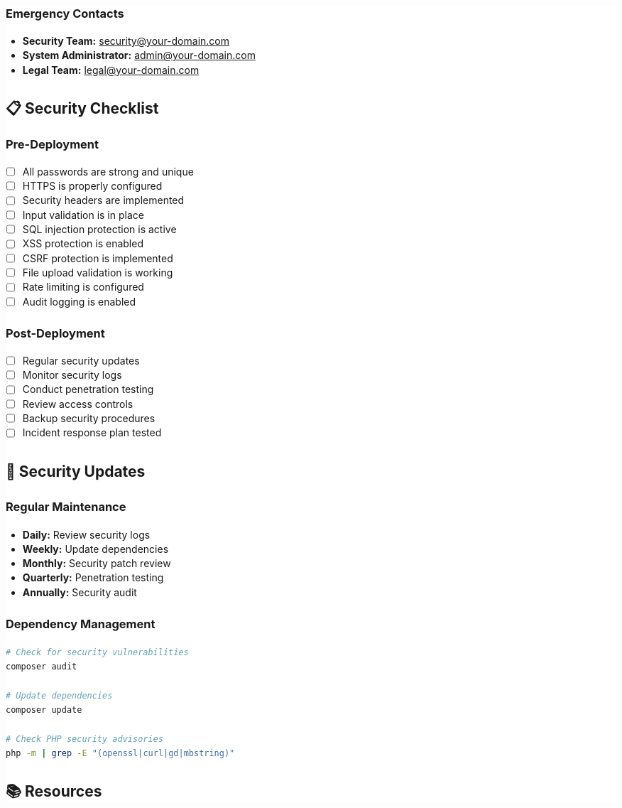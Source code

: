 ### **Emergency Contacts**
- **Security Team:** security@your-domain.com
- **System Administrator:** admin@your-domain.com
- **Legal Team:** legal@your-domain.com

## 📋 **Security Checklist**

### **Pre-Deployment**
- [ ] All passwords are strong and unique
- [ ] HTTPS is properly configured
- [ ] Security headers are implemented
- [ ] Input validation is in place
- [ ] SQL injection protection is active
- [ ] XSS protection is enabled
- [ ] CSRF protection is implemented
- [ ] File upload validation is working
- [ ] Rate limiting is configured
- [ ] Audit logging is enabled

### **Post-Deployment**
- [ ] Regular security updates
- [ ] Monitor security logs
- [ ] Conduct penetration testing
- [ ] Review access controls
- [ ] Backup security procedures
- [ ] Incident response plan tested

## 🔄 **Security Updates**

### **Regular Maintenance**
- **Daily:** Review security logs
- **Weekly:** Update dependencies
- **Monthly:** Security patch review
- **Quarterly:** Penetration testing
- **Annually:** Security audit

### **Dependency Management**
```bash
# Check for security vulnerabilities
composer audit

# Update dependencies
composer update

# Check PHP security advisories
php -m | grep -E "(openssl|curl|gd|mbstring)"
```

## 📚 **Resources**
